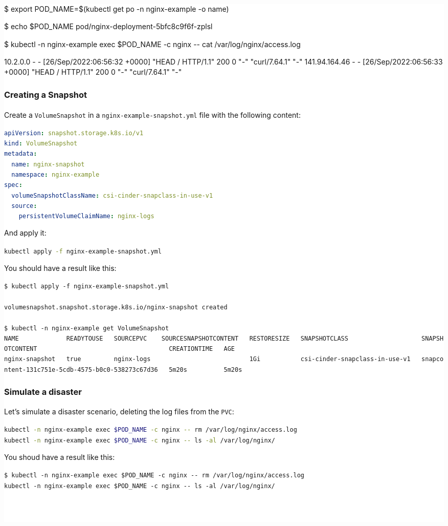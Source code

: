 $ export POD_NAME=$(kubectl get po -n nginx-example -o name)

$ echo $POD_NAME
pod/nginx-deployment-5bfc8c9f6f-zplsl

$ kubectl -n nginx-example exec $POD_NAME -c nginx -- cat /var/log/nginx/access.log

10.2.0.0 - - [26/Sep/2022:06:56:32 +0000] "HEAD / HTTP/1.1" 200 0 "-" "curl/7.64.1" "-"
141.94.164.46 - - [26/Sep/2022:06:56:33 +0000] "HEAD / HTTP/1.1" 200 0 "-" "curl/7.64.1" "-"
</code></pre>

### Creating a Snapshot

Create a `VolumeSnapshot` in a `nginx-example-snapshot.yml` file with the following content:

```yaml
apiVersion: snapshot.storage.k8s.io/v1
kind: VolumeSnapshot
metadata:
  name: nginx-snapshot
  namespace: nginx-example
spec:
  volumeSnapshotClassName: csi-cinder-snapclass-in-use-v1
  source:
    persistentVolumeClaimName: nginx-logs 
```

And apply it:

```bash
kubectl apply -f nginx-example-snapshot.yml
```

You should have a result like this:

<pre class="console"><code>$ kubectl apply -f nginx-example-snapshot.yml

volumesnapshot.snapshot.storage.k8s.io/nginx-snapshot created

$ kubectl -n nginx-example get VolumeSnapshot
NAME             READYTOUSE   SOURCEPVC    SOURCESNAPSHOTCONTENT   RESTORESIZE   SNAPSHOTCLASS                    SNAPSHOTCONTENT                                    CREATIONTIME   AGE
nginx-snapshot   true         nginx-logs                           1Gi           csi-cinder-snapclass-in-use-v1   snapcontent-131c751e-5cdb-4575-b0c0-538273c67d36   5m20s          5m20s
</code></pre>

### Simulate a disaster

Let’s simulate a disaster scenario, deleting the log files from the `PVC`:

```bash
kubectl -n nginx-example exec $POD_NAME -c nginx -- rm /var/log/nginx/access.log
kubectl -n nginx-example exec $POD_NAME -c nginx -- ls -al /var/log/nginx/
```

You shoud have a result like this:

<pre class="console"><code>$ kubectl -n nginx-example exec $POD_NAME -c nginx -- rm /var/log/nginx/access.log
kubectl -n nginx-example exec $POD_NAME -c nginx -- ls -al /var/log/nginx/
